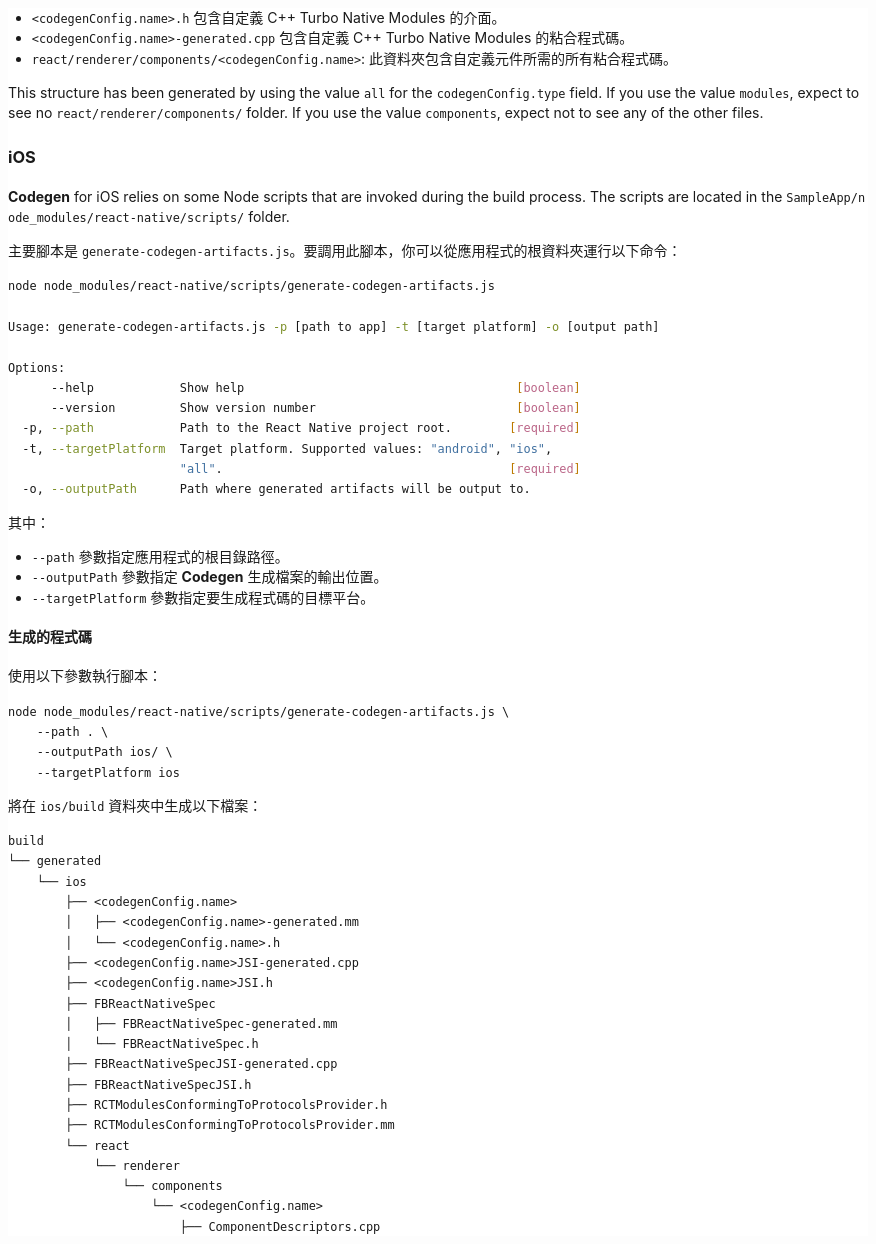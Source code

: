 - `<codegenConfig.name>.h` 包含自定義 C++ Turbo Native Modules 的介面。
- `<codegenConfig.name>-generated.cpp` 包含自定義 C++ Turbo Native Modules 的粘合程式碼。
- `react/renderer/components/<codegenConfig.name>`: 此資料夾包含自定義元件所需的所有粘合程式碼。

This structure has been generated by using the value `all` for the `codegenConfig.type` field. If you use the value `modules`, expect to see no `react/renderer/components/` folder. If you use the value `components`, expect not to see any of the other files.

### iOS

**Codegen** for iOS relies on some Node scripts that are invoked during the build process. The scripts are located in the `SampleApp/node_modules/react-native/scripts/` folder.

主要腳本是 `generate-codegen-artifacts.js`。要調用此腳本，你可以從應用程式的根資料夾運行以下命令：

```bash
node node_modules/react-native/scripts/generate-codegen-artifacts.js

Usage: generate-codegen-artifacts.js -p [path to app] -t [target platform] -o [output path]

Options:
      --help            Show help                                      [boolean]
      --version         Show version number                            [boolean]
  -p, --path            Path to the React Native project root.        [required]
  -t, --targetPlatform  Target platform. Supported values: "android", "ios",
                        "all".                                        [required]
  -o, --outputPath      Path where generated artifacts will be output to.
```

其中：

- `--path` 參數指定應用程式的根目錄路徑。
- `--outputPath` 參數指定 **Codegen** 生成檔案的輸出位置。
- `--targetPlatform` 參數指定要生成程式碼的目標平台。

#### 生成的程式碼

使用以下參數執行腳本：

```shell
node node_modules/react-native/scripts/generate-codegen-artifacts.js \
    --path . \
    --outputPath ios/ \
    --targetPlatform ios
```

將在 `ios/build` 資料夾中生成以下檔案：

```
build
└── generated
    └── ios
        ├── <codegenConfig.name>
        │   ├── <codegenConfig.name>-generated.mm
        │   └── <codegenConfig.name>.h
        ├── <codegenConfig.name>JSI-generated.cpp
        ├── <codegenConfig.name>JSI.h
        ├── FBReactNativeSpec
        │   ├── FBReactNativeSpec-generated.mm
        │   └── FBReactNativeSpec.h
        ├── FBReactNativeSpecJSI-generated.cpp
        ├── FBReactNativeSpecJSI.h
        ├── RCTModulesConformingToProtocolsProvider.h
        ├── RCTModulesConformingToProtocolsProvider.mm
        └── react
            └── renderer
                └── components
                    └── <codegenConfig.name>
                        ├── ComponentDescriptors.cpp
```